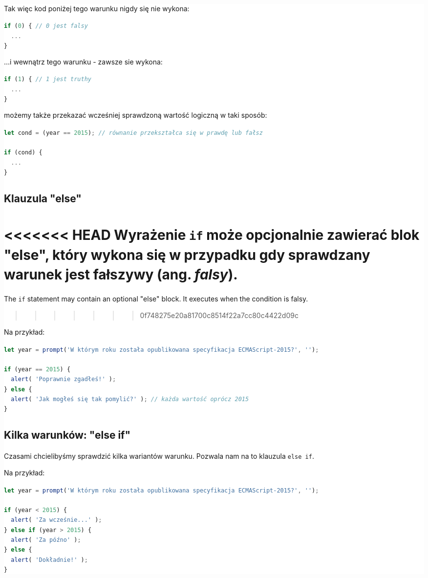 Tak więc kod poniżej tego warunku nigdy się nie wykona:

```js
if (0) { // 0 jest falsy
  ...
}
```

...i wewnątrz tego warunku - zawsze sie wykona:

```js
if (1) { // 1 jest truthy
  ...
}
```

możemy także przekazać wcześniej sprawdzoną wartość logiczną w taki sposób:

```js
let cond = (year == 2015); // równanie przekształca się w prawdę lub fałsz

if (cond) {
  ...
}
```

## Klauzula "else"

<<<<<<< HEAD
Wyrażenie `if` może opcjonalnie zawierać blok "else", który wykona się w przypadku gdy sprawdzany warunek jest fałszywy  (ang. *falsy*).
=======
The `if` statement may contain an optional "else" block. It executes when the condition is falsy.
>>>>>>> 0f748275e20a81700c8514f22a7cc80c4422d09c

Na przykład:
```js run
let year = prompt('W którym roku została opublikowana specyfikacja ECMAScript-2015?', '');

if (year == 2015) {
  alert( 'Poprawnie zgadłeś!' );
} else {
  alert( 'Jak mogłeś się tak pomylić?' ); // każda wartość oprócz 2015
}
```

## Kilka warunków: "else if"

Czasami chcielibyśmy sprawdzić kilka wariantów warunku. Pozwala nam na to klauzula `else if`.

Na przykład:

```js run
let year = prompt('W którym roku została opublikowana specyfikacja ECMAScript-2015?', '');

if (year < 2015) {
  alert( 'Za wcześnie...' );
} else if (year > 2015) {
  alert( 'Za późno' );
} else {
  alert( 'Dokładnie!' );
}
```
